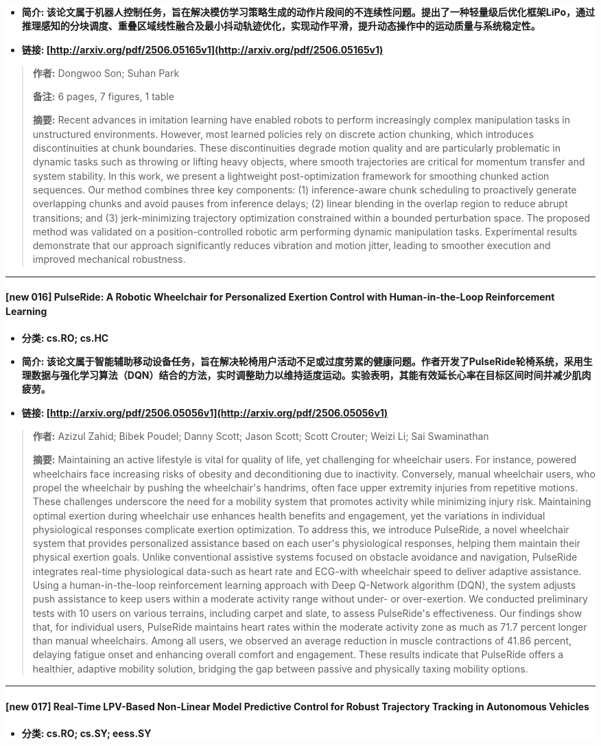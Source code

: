 - **简介: 该论文属于机器人控制任务，旨在解决模仿学习策略生成的动作片段间的不连续性问题。提出了一种轻量级后优化框架LiPo，通过推理感知的分块调度、重叠区域线性融合及最小抖动轨迹优化，实现动作平滑，提升动态操作中的运动质量与系统稳定性。**

- **链接: [http://arxiv.org/pdf/2506.05165v1](http://arxiv.org/pdf/2506.05165v1)**

> **作者:** Dongwoo Son; Suhan Park
>
> **备注:** 6 pages, 7 figures, 1 table
>
> **摘要:** Recent advances in imitation learning have enabled robots to perform increasingly complex manipulation tasks in unstructured environments. However, most learned policies rely on discrete action chunking, which introduces discontinuities at chunk boundaries. These discontinuities degrade motion quality and are particularly problematic in dynamic tasks such as throwing or lifting heavy objects, where smooth trajectories are critical for momentum transfer and system stability. In this work, we present a lightweight post-optimization framework for smoothing chunked action sequences. Our method combines three key components: (1) inference-aware chunk scheduling to proactively generate overlapping chunks and avoid pauses from inference delays; (2) linear blending in the overlap region to reduce abrupt transitions; and (3) jerk-minimizing trajectory optimization constrained within a bounded perturbation space. The proposed method was validated on a position-controlled robotic arm performing dynamic manipulation tasks. Experimental results demonstrate that our approach significantly reduces vibration and motion jitter, leading to smoother execution and improved mechanical robustness.
>
---
#### [new 016] PulseRide: A Robotic Wheelchair for Personalized Exertion Control with Human-in-the-Loop Reinforcement Learning
- **分类: cs.RO; cs.HC**

- **简介: 该论文属于智能辅助移动设备任务，旨在解决轮椅用户活动不足或过度劳累的健康问题。作者开发了PulseRide轮椅系统，采用生理数据与强化学习算法（DQN）结合的方法，实时调整助力以维持适度运动。实验表明，其能有效延长心率在目标区间时间并减少肌肉疲劳。**

- **链接: [http://arxiv.org/pdf/2506.05056v1](http://arxiv.org/pdf/2506.05056v1)**

> **作者:** Azizul Zahid; Bibek Poudel; Danny Scott; Jason Scott; Scott Crouter; Weizi Li; Sai Swaminathan
>
> **摘要:** Maintaining an active lifestyle is vital for quality of life, yet challenging for wheelchair users. For instance, powered wheelchairs face increasing risks of obesity and deconditioning due to inactivity. Conversely, manual wheelchair users, who propel the wheelchair by pushing the wheelchair's handrims, often face upper extremity injuries from repetitive motions. These challenges underscore the need for a mobility system that promotes activity while minimizing injury risk. Maintaining optimal exertion during wheelchair use enhances health benefits and engagement, yet the variations in individual physiological responses complicate exertion optimization. To address this, we introduce PulseRide, a novel wheelchair system that provides personalized assistance based on each user's physiological responses, helping them maintain their physical exertion goals. Unlike conventional assistive systems focused on obstacle avoidance and navigation, PulseRide integrates real-time physiological data-such as heart rate and ECG-with wheelchair speed to deliver adaptive assistance. Using a human-in-the-loop reinforcement learning approach with Deep Q-Network algorithm (DQN), the system adjusts push assistance to keep users within a moderate activity range without under- or over-exertion. We conducted preliminary tests with 10 users on various terrains, including carpet and slate, to assess PulseRide's effectiveness. Our findings show that, for individual users, PulseRide maintains heart rates within the moderate activity zone as much as 71.7 percent longer than manual wheelchairs. Among all users, we observed an average reduction in muscle contractions of 41.86 percent, delaying fatigue onset and enhancing overall comfort and engagement. These results indicate that PulseRide offers a healthier, adaptive mobility solution, bridging the gap between passive and physically taxing mobility options.
>
---
#### [new 017] Real-Time LPV-Based Non-Linear Model Predictive Control for Robust Trajectory Tracking in Autonomous Vehicles
- **分类: cs.RO; cs.SY; eess.SY**
